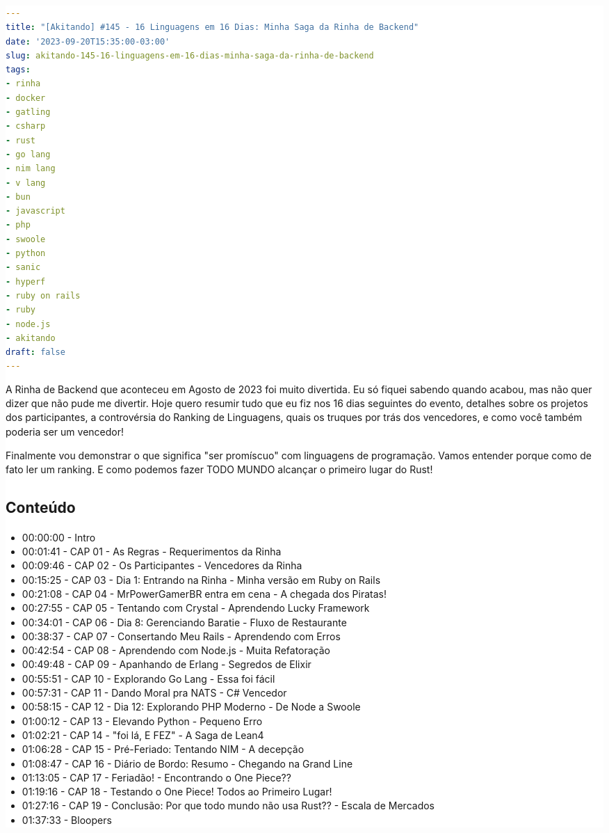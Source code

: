 ```yaml
---
title: "[Akitando] #145 - 16 Linguagens em 16 Dias: Minha Saga da Rinha de Backend"
date: '2023-09-20T15:35:00-03:00'
slug: akitando-145-16-linguagens-em-16-dias-minha-saga-da-rinha-de-backend
tags:
- rinha
- docker
- gatling
- csharp
- rust
- go lang
- nim lang
- v lang
- bun
- javascript
- php
- swoole
- python
- sanic
- hyperf
- ruby on rails
- ruby
- node.js
- akitando
draft: false
---
```


<iframe width="560" height="315" src="https://www.youtube.com/embed/EifK2a_5K_U?si=bTUpIcss3ZlESl2B" title="YouTube video player" frameborder="0" allow="accelerometer; autoplay; clipboard-write; encrypted-media; gyroscope; picture-in-picture; web-share" allowfullscreen></iframe>

A Rinha de Backend que aconteceu em Agosto de 2023 foi muito divertida. Eu só fiquei sabendo quando acabou, mas não quer dizer que não pude me divertir. Hoje quero resumir tudo que eu fiz nos 16 dias seguintes do evento, detalhes sobre os projetos dos participantes, a controvérsia do Ranking de Linguagens, quais os truques por trás dos vencedores, e como você também poderia ser um vencedor!

Finalmente vou demonstrar o que significa "ser promíscuo" com linguagens de programação. Vamos entender porque como de fato ler um ranking. E como podemos fazer TODO MUNDO alcançar o primeiro lugar do Rust!

## Conteúdo

* 00:00:00 - Intro
* 00:01:41 - CAP 01 - As Regras - Requerimentos da Rinha
* 00:09:46 - CAP 02 - Os Participantes - Vencedores da Rinha
* 00:15:25 - CAP 03 - Dia 1: Entrando na Rinha - Minha versão em Ruby on Rails
* 00:21:08 - CAP 04 - MrPowerGamerBR entra em cena - A chegada dos Piratas!
* 00:27:55 - CAP 05 - Tentando com Crystal - Aprendendo Lucky Framework
* 00:34:01 - CAP 06 - Dia 8: Gerenciando Baratie - Fluxo de Restaurante
* 00:38:37 - CAP 07 - Consertando Meu Rails - Aprendendo com Erros
* 00:42:54 - CAP 08 - Aprendendo com Node.js - Muita Refatoração
* 00:49:48 - CAP 09 - Apanhando de Erlang - Segredos de Elixir
* 00:55:51 - CAP 10 - Explorando Go Lang - Essa foi fácil
* 00:57:31 - CAP 11 - Dando Moral pra NATS - C# Vencedor
* 00:58:15 - CAP 12 - Dia 12: Explorando PHP Moderno - De Node a Swoole
* 01:00:12 - CAP 13 - Elevando Python - Pequeno Erro
* 01:02:21 - CAP 14 - "foi lá, E FEZ" - A Saga de Lean4
* 01:06:28 - CAP 15 - Pré-Feriado: Tentando NIM - A decepção
* 01:08:47 - CAP 16 - Diário de Bordo: Resumo - Chegando na Grand Line
* 01:13:05 - CAP 17 - Feriadão! - Encontrando o One Piece??
* 01:19:16 - CAP 18 - Testando o One Piece! Todos ao Primeiro Lugar!
* 01:27:16 - CAP 19 - Conclusão: Por que todo mundo não usa Rust?? - Escala de Mercados
* 01:37:33 - Bloopers